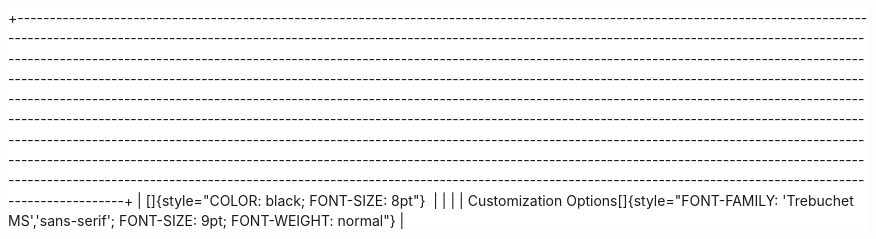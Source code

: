 +--------------------------------------------------------------------------------------------------------------------------------------------------------------------------------------------------------------------------------------------------------------------------------------------------------------------------------------------------------------------------------------------------------------------------------------------------------------------------------------------------------------------------------------------------------------------------------------------------------------------------------------------------------------------------------------------------------------------------------------------------------------------------------------------------------------------------------------------------------------------------------------------------------------------------------------------------------------------------------------------------------------------------------------------------------------------------------------------------------------------------------------------------------------------------------------------------------------------------------------------------------------+
| []{style="COLOR: black; FONT-SIZE: 8pt"}                                                                                                                                                                                                                                                                                                                                                                                                                                                                                                                                                                                                                                                                                                                                                                                                                                                                                                                                                                                                                                                                                                                                                                                                                     |
|                                                                                                                                                                                                                                                                                                                                                                                                                                                                                                                                                                                                                                                                                                                                                                                                                                                                                                                                                                                                                                                                                                                                                                                                                                                              |
| Customization Options[]{style="FONT-FAMILY: 'Trebuchet MS','sans-serif'; FONT-SIZE: 9pt; FONT-WEIGHT: normal"}                                                                                                                                                                                                                                                                                                                                                                                                                                                                                                                                                                                                                                                                                                                                                                                                                                                                                                                                                                                                                                                                                                                                               |